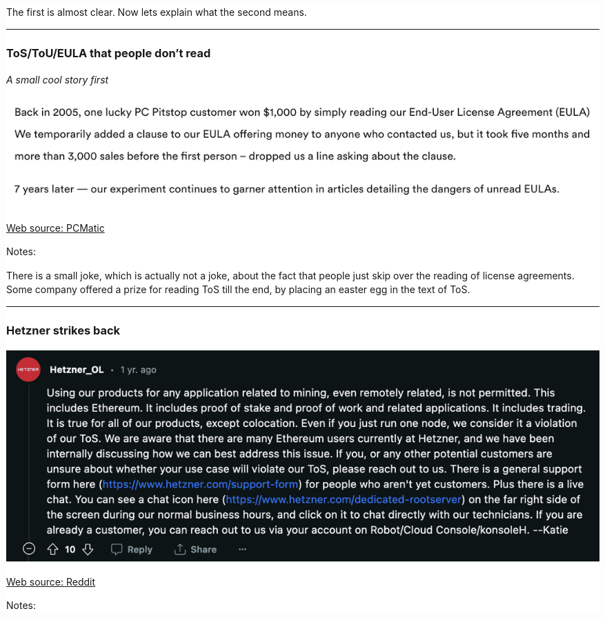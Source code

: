 The first is almost clear.
Now lets explain what the second means.

---

### ToS/ToU/EULA that people don’t read

_A small cool story first_

<img rounded style="width: 1400px" src="./img/eula.png" />

[Web source: PCMatic](https://www.pcmatic.com/blog/it-pays-to-read-license-agreements-7-years-later/)

Notes:

There is a small joke, which is actually not a joke, about the fact that people just skip over the reading of license agreements.
Some company offered a prize for reading ToS till the end, by placing an easter egg in the text of ToS.

---

### Hetzner strikes back

<img rounded style="width: 1400px" src="./img/hetzner.png" />

[Web source: Reddit](https://www.reddit.com/r/hetzner/comments/wucxs4/comment/ilfoj8u/)

Notes:
